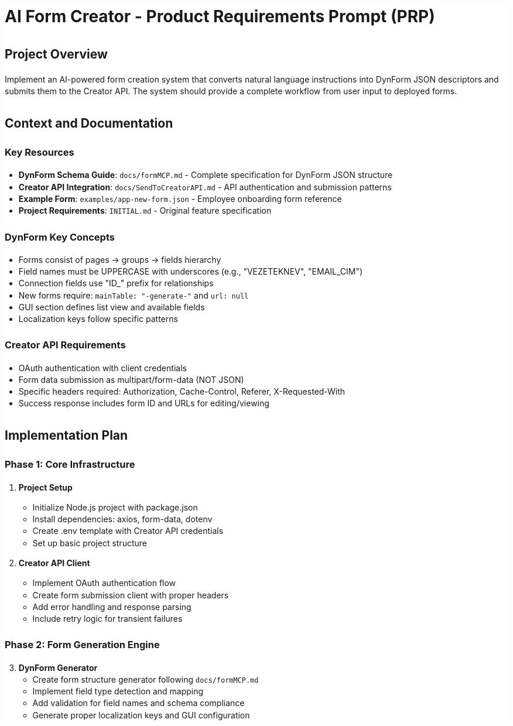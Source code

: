 # AI Form Creator - Product Requirements Prompt (PRP)

## Project Overview

Implement an AI-powered form creation system that converts natural language instructions into DynForm JSON descriptors and submits them to the Creator API. The system should provide a complete workflow from user input to deployed forms.

## Context and Documentation

### Key Resources
- **DynForm Schema Guide**: `docs/formMCP.md` - Complete specification for DynForm JSON structure
- **Creator API Integration**: `docs/SendToCreatorAPI.md` - API authentication and submission patterns
- **Example Form**: `examples/app-new-form.json` - Employee onboarding form reference
- **Project Requirements**: `INITIAL.md` - Original feature specification

### DynForm Key Concepts
- Forms consist of pages → groups → fields hierarchy
- Field names must be UPPERCASE with underscores (e.g., "VEZETEKNEV", "EMAIL_CIM")
- Connection fields use "ID_" prefix for relationships
- New forms require: `mainTable: "-generate-"` and `url: null`
- GUI section defines list view and available fields
- Localization keys follow specific patterns

### Creator API Requirements
- OAuth authentication with client credentials
- Form data submission as multipart/form-data (NOT JSON)
- Specific headers required: Authorization, Cache-Control, Referer, X-Requested-With
- Success response includes form ID and URLs for editing/viewing

## Implementation Plan

### Phase 1: Core Infrastructure
1. **Project Setup**
   - Initialize Node.js project with package.json
   - Install dependencies: axios, form-data, dotenv
   - Create .env template with Creator API credentials
   - Set up basic project structure

2. **Creator API Client**
   - Implement OAuth authentication flow
   - Create form submission client with proper headers
   - Add error handling and response parsing
   - Include retry logic for transient failures

### Phase 2: Form Generation Engine
3. **DynForm Generator**
   - Create form structure generator following `docs/formMCP.md`
   - Implement field type detection and mapping
   - Add validation for field names and schema compliance
   - Generate proper localization keys and GUI configuration
